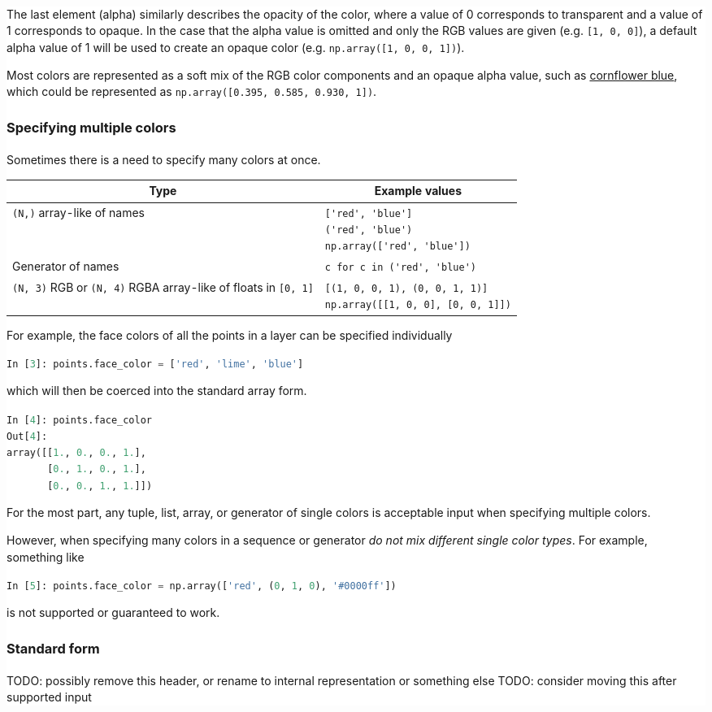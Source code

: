 The last element (alpha) similarly describes the opacity of the color, where a value of 0 corresponds to
transparent and a value of 1 corresponds to opaque.
In the case that the alpha value is omitted and only the RGB values are given (e.g. `[1, 0, 0]`),
a default alpha value of 1 will be used to create an opaque color (e.g. `np.array([1, 0, 0, 1])`).

Most colors are represented as a soft mix of the RGB color components and an opaque alpha value,
such as [cornflower blue](https://en.wikipedia.org/wiki/Cornflower_blue), which could be represented as
`np.array([0.395, 0.585, 0.930, 1])`.


### Specifying multiple colors

Sometimes there is a need to specify many colors at once.

| Type                | Example values |
| ------------------- | ------------- |
| `(N,)` array-like of names | `['red', 'blue']`<br/>`('red', 'blue')`<br/>`np.array(['red', 'blue'])` |
| Generator of names  | `c for c in ('red', 'blue')` |
| `(N, 3)` RGB or `(N, 4)` RGBA array-like of floats in `[0, 1]` | `[(1, 0, 0, 1), (0, 0, 1, 1)]`<br/>`np.array([[1, 0, 0], [0, 0, 1]])` |


For example, the face colors of all the points in a layer can be specified individually

```python
In [3]: points.face_color = ['red', 'lime', 'blue']
```

which will then be coerced into the standard array form.

```python
In [4]: points.face_color
Out[4]:
array([[1., 0., 0., 1.],
       [0., 1., 0., 1.],
       [0., 0., 1., 1.]])
```

For the most part, any tuple, list, array, or generator of single colors
is acceptable input when specifying multiple colors.

However, when specifying many colors in a sequence or generator *do not mix different single color types*.
For example, something like

```python
In [5]: points.face_color = np.array(['red', (0, 1, 0), '#0000ff'])
```

is not supported or guaranteed to work.



### Standard form

TODO: possibly remove this header, or rename to internal representation or something else
TODO: consider moving this after supported input
